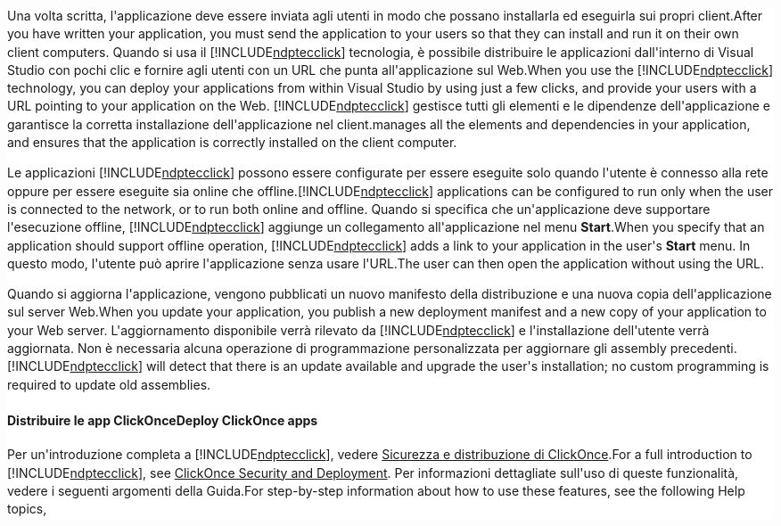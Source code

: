 <span data-ttu-id="50302-169">Una volta scritta, l'applicazione deve essere inviata agli utenti in modo che possano installarla ed eseguirla sui propri client.</span><span class="sxs-lookup"><span data-stu-id="50302-169">After you have written your application, you must send the application to your users so that they can install and run it on their own client computers.</span></span> <span data-ttu-id="50302-170">Quando si usa il [!INCLUDE[ndptecclick](../../../includes/ndptecclick-md.md)] tecnologia, è possibile distribuire le applicazioni dall'interno di Visual Studio con pochi clic e fornire agli utenti con un URL che punta all'applicazione sul Web.</span><span class="sxs-lookup"><span data-stu-id="50302-170">When you use the [!INCLUDE[ndptecclick](../../../includes/ndptecclick-md.md)] technology, you can deploy your applications from within Visual Studio by using just a few clicks, and provide your users with a URL pointing to your application on the Web.</span></span> [!INCLUDE[ndptecclick](../../../includes/ndptecclick-md.md)] <span data-ttu-id="50302-171">gestisce tutti gli elementi e le dipendenze dell'applicazione e garantisce la corretta installazione dell'applicazione nel client.</span><span class="sxs-lookup"><span data-stu-id="50302-171">manages all the elements and dependencies in your application, and ensures that the application is correctly installed on the client computer.</span></span>

<span data-ttu-id="50302-172">Le applicazioni [!INCLUDE[ndptecclick](../../../includes/ndptecclick-md.md)] possono essere configurate per essere eseguite solo quando l'utente è connesso alla rete oppure per essere eseguite sia online che offline.</span><span class="sxs-lookup"><span data-stu-id="50302-172">[!INCLUDE[ndptecclick](../../../includes/ndptecclick-md.md)] applications can be configured to run only when the user is connected to the network, or to run both online and offline.</span></span> <span data-ttu-id="50302-173">Quando si specifica che un'applicazione deve supportare l'esecuzione offline, [!INCLUDE[ndptecclick](../../../includes/ndptecclick-md.md)] aggiunge un collegamento all'applicazione nel menu **Start**.</span><span class="sxs-lookup"><span data-stu-id="50302-173">When you specify that an application should support offline operation, [!INCLUDE[ndptecclick](../../../includes/ndptecclick-md.md)] adds a link to your application in the user's **Start** menu.</span></span> <span data-ttu-id="50302-174">In questo modo, l'utente può aprire l'applicazione senza usare l'URL.</span><span class="sxs-lookup"><span data-stu-id="50302-174">The user can then open the application without using the URL.</span></span>

<span data-ttu-id="50302-175">Quando si aggiorna l'applicazione, vengono pubblicati un nuovo manifesto della distribuzione e una nuova copia dell'applicazione sul server Web.</span><span class="sxs-lookup"><span data-stu-id="50302-175">When you update your application, you publish a new deployment manifest and a new copy of your application to your Web server.</span></span> <span data-ttu-id="50302-176">L'aggiornamento disponibile verrà rilevato da [!INCLUDE[ndptecclick](../../../includes/ndptecclick-md.md)] e l'installazione dell'utente verrà aggiornata. Non è necessaria alcuna operazione di programmazione personalizzata per aggiornare gli assembly precedenti.</span><span class="sxs-lookup"><span data-stu-id="50302-176">[!INCLUDE[ndptecclick](../../../includes/ndptecclick-md.md)] will detect that there is an update available and upgrade the user's installation; no custom programming is required to update old assemblies.</span></span>

#### <a name="deploy-clickonce-apps"></a><span data-ttu-id="50302-177">Distribuire le app ClickOnce</span><span class="sxs-lookup"><span data-stu-id="50302-177">Deploy ClickOnce apps</span></span>

<span data-ttu-id="50302-178">Per un'introduzione completa a [!INCLUDE[ndptecclick](../../../includes/ndptecclick-md.md)], vedere [Sicurezza e distribuzione di ClickOnce](/visualstudio/deployment/clickonce-security-and-deployment).</span><span class="sxs-lookup"><span data-stu-id="50302-178">For a full introduction to [!INCLUDE[ndptecclick](../../../includes/ndptecclick-md.md)], see [ClickOnce Security and Deployment](/visualstudio/deployment/clickonce-security-and-deployment).</span></span> <span data-ttu-id="50302-179">Per informazioni dettagliate sull'uso di queste funzionalità, vedere i seguenti argomenti della Guida.</span><span class="sxs-lookup"><span data-stu-id="50302-179">For step-by-step information about how to use these features, see the following Help topics,</span></span>
